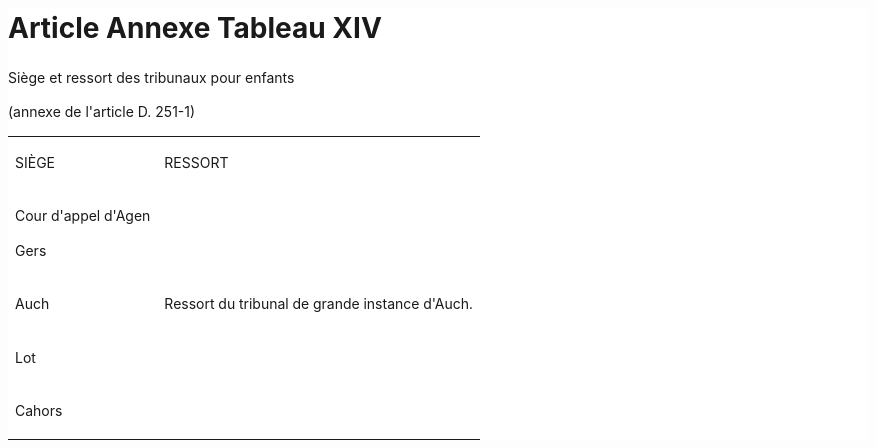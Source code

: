 # Article Annexe Tableau XIV

Siège et ressort des tribunaux pour enfants

(annexe de l'article D. 251-1) 

<table>
    <tbody>
      <tr>
        <td>

SIÈGE 

</td>
        <td>

RESSORT 

</td>
      </tr>
      <tr>
        <td>

Cour d'appel d'Agen 

Gers 

</td>
        <td>
      </td></tr>
      <tr>
        <td>

Auch 

</td>
        <td>

Ressort du tribunal de grande instance d'Auch. 

</td>
      </tr>
      <tr>
        <td>

Lot 

</td>
        <td>

</td>
      </tr>
      <tr>
        <td>

Cahors 

</td>
        <td>
